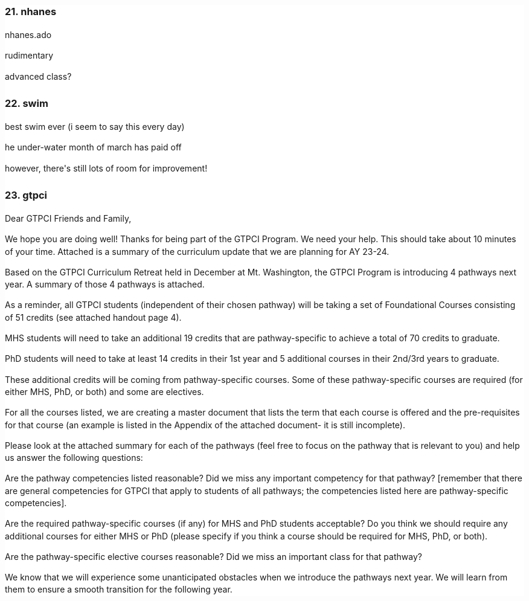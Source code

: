 ### 21. nhanes

nhanes.ado

rudimentary

advanced class?

### 22. swim

best swim ever (i seem to say this every day)

he under-water month of march has paid off

however, there's still lots of room for improvement!

### 23. gtpci 

Dear GTPCI Friends and Family,
 
We hope you are doing well!  Thanks for being part of the GTPCI Program.  We need your help.  This should take about 10 minutes of your time. Attached is a summary of the curriculum update that we are planning for AY 23-24.
       
Based on the GTPCI Curriculum Retreat held in December at Mt. Washington, the GTPCI Program is introducing 4 pathways next year.  A summary of those 4 pathways is attached.
 
As a reminder, all GTPCI students (independent of their chosen pathway) will be taking a set of Foundational Courses consisting of 51 credits (see attached handout page 4).
 
MHS students will need to take an additional 19 credits that are pathway-specific to achieve a total of 70 credits to graduate.
       
PhD students will need to take at least 14 credits in their 1st year and 5 additional courses in their 2nd/3rd years to graduate.

These additional credits will be coming from pathway-specific courses.  Some of these pathway-specific courses are required (for either MHS, PhD, or both) and some are electives.
 
For all the courses listed, we are creating a master document that lists the term that each course is offered and the pre-requisites for that course (an example is listed in the Appendix of the attached document- it is still incomplete).
 
Please look at the attached summary for each of the pathways (feel free to focus on the pathway that is relevant to you) and help us answer the following questions:
 
Are the pathway competencies listed reasonable?  Did we miss any important competency for that pathway? [remember that there are general competencies for GTPCI that apply to students of all pathways; the competencies listed here are pathway-specific competencies].
       
Are the required pathway-specific courses (if any) for MHS and PhD students acceptable?  Do you think we should require any additional courses for either MHS or PhD (please specify if you think a course should be required for MHS, PhD, or both).
       
Are the pathway-specific elective courses reasonable?  Did we miss an important class for that pathway?
 
We know that we will experience some unanticipated obstacles when we introduce the pathways next year.  We will learn from them to ensure a smooth transition for the following year.
 

[^1]: Her thoughts echo these: The Malcontent. — He is one of the brave old warriors: angry with civilisation because he believes that its object is to make all good things — honour, rewards, and fair women — accessible even to cowards.
[^1]: solution to a most vexing problem